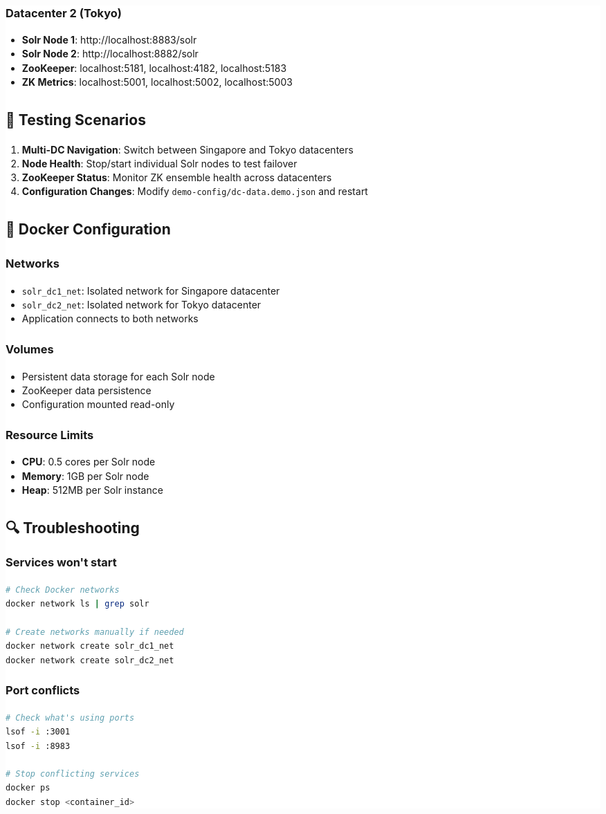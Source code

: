 ### Datacenter 2 (Tokyo)
- **Solr Node 1**: http://localhost:8883/solr
- **Solr Node 2**: http://localhost:8882/solr
- **ZooKeeper**: localhost:5181, localhost:4182, localhost:5183
- **ZK Metrics**: localhost:5001, localhost:5002, localhost:5003

## 🧪 Testing Scenarios

1. **Multi-DC Navigation**: Switch between Singapore and Tokyo datacenters
2. **Node Health**: Stop/start individual Solr nodes to test failover
3. **ZooKeeper Status**: Monitor ZK ensemble health across datacenters
4. **Configuration Changes**: Modify `demo-config/dc-data.demo.json` and restart

## 🐳 Docker Configuration

### Networks
- `solr_dc1_net`: Isolated network for Singapore datacenter
- `solr_dc2_net`: Isolated network for Tokyo datacenter
- Application connects to both networks

### Volumes
- Persistent data storage for each Solr node
- ZooKeeper data persistence
- Configuration mounted read-only

### Resource Limits
- **CPU**: 0.5 cores per Solr node
- **Memory**: 1GB per Solr node
- **Heap**: 512MB per Solr instance

## 🔍 Troubleshooting

### Services won't start
```bash
# Check Docker networks
docker network ls | grep solr

# Create networks manually if needed
docker network create solr_dc1_net
docker network create solr_dc2_net
```

### Port conflicts
```bash
# Check what's using ports
lsof -i :3001
lsof -i :8983

# Stop conflicting services
docker ps
docker stop <container_id>
```
